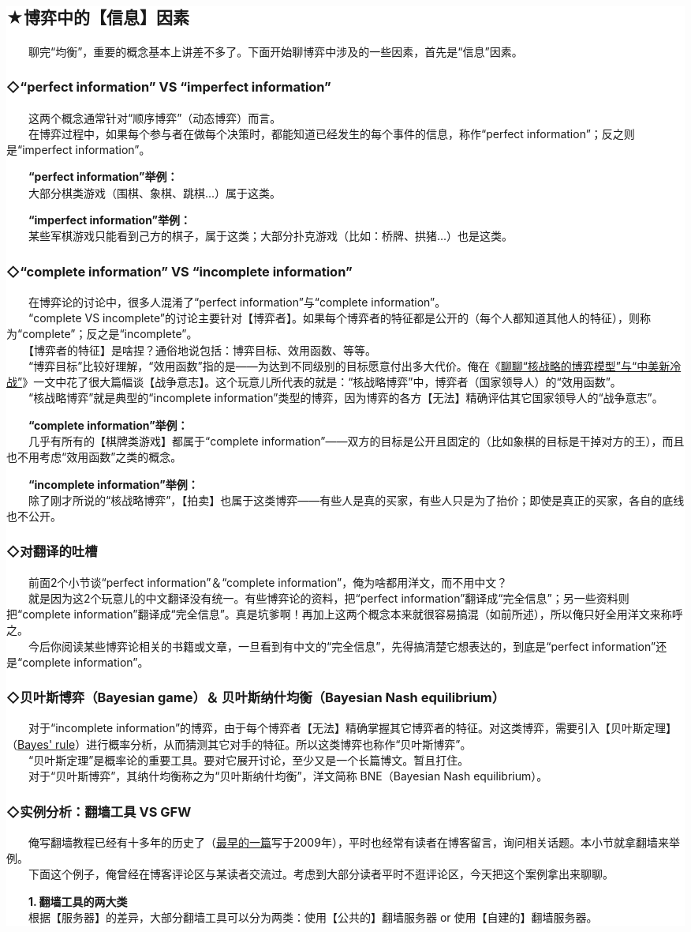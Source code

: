 ## ★博弈中的【信息】因素

　　聊完“均衡”，重要的概念基本上讲差不多了。下面开始聊博弈中涉及的一些因素，首先是“信息”因素。

### ◇“perfect information” VS “imperfect information”

　　这两个概念通常针对“顺序博弈”（动态博弈）而言。  
　　在博弈过程中，如果每个参与者在做每个决策时，都能知道已经发生的每个事件的信息，称作“perfect information”；反之则是“imperfect information”。

　　**“perfect information”举例：**  
　　大部分棋类游戏（围棋、象棋、跳棋...）属于这类。

　　**“imperfect information”举例：**  
　　某些军棋游戏只能看到己方的棋子，属于这类；大部分扑克游戏（比如：桥牌、拱猪...）也是这类。

### ◇“complete information” VS “incomplete information”

　　在博弈论的讨论中，很多人混淆了“perfect information”与“complete information”。  
　　“complete VS incomplete”的讨论主要针对【博弈者】。如果每个博弈者的特征都是公开的（每个人都知道其他人的特征），则称为“complete”；反之是“incomplete”。  
　　【博弈者的特征】是啥捏？通俗地说包括：博弈目标、效用函数、等等。  
　　“博弈目标”比较好理解，“效用函数”指的是——为达到不同级别的目标愿意付出多大代价。俺在《[聊聊“核战略的博弈模型”与“中美新冷战”](https://program-think.blogspot.com/2020/05/Nuclear-Strategy-and-New-Cold-War.html)》一文中花了很大篇幅谈【战争意志】。这个玩意儿所代表的就是：“核战略博弈”中，博弈者（国家领导人）的“效用函数”。  
　　“核战略博弈”就是典型的“incomplete information”类型的博弈，因为博弈的各方【无法】精确评估其它国家领导人的“战争意志”。

　　**“complete information”举例：**  
　　几乎有所有的【棋牌类游戏】都属于“complete information”——双方的目标是公开且固定的（比如象棋的目标是干掉对方的王），而且也不用考虑“效用函数”之类的概念。

　　**“incomplete information”举例：**  
　　除了刚才所说的“核战略博弈”，【拍卖】也属于这类博弈——有些人是真的买家，有些人只是为了抬价；即使是真正的买家，各自的底线也不公开。

### ◇对翻译的吐槽

　　前面2个小节谈“perfect information”＆“complete information”，俺为啥都用洋文，而不用中文？  
　　就是因为这2个玩意儿的中文翻译没有统一。有些博弈论的资料，把“perfect information”翻译成“完全信息”；另一些资料则把“complete information”翻译成“完全信息”。真是坑爹啊！再加上这两个概念本来就很容易搞混（如前所述），所以俺只好全用洋文来称呼之。  
　　今后你阅读某些博弈论相关的书籍或文章，一旦看到有中文的“完全信息”，先得搞清楚它想表达的，到底是“perfect information”还是“complete information”。

### ◇贝叶斯博弈（Bayesian game）＆ 贝叶斯纳什均衡（Bayesian Nash equilibrium）

　　对于“incomplete information”的博弈，由于每个博弈者【无法】精确掌握其它博弈者的特征。对这类博弈，需要引入【贝叶斯定理】（[Bayes' rule](https://en.wikipedia.org/wiki/Bayes%27_rule)）进行概率分析，从而猜测其它对手的特征。所以这类博弈也称作“贝叶斯博弈”。  
　　“贝叶斯定理”是概率论的重要工具。要对它展开讨论，至少又是一个长篇博文。暂且打住。  
　　对于“贝叶斯博弈”，其纳什均衡称之为“贝叶斯纳什均衡”，洋文简称 BNE（Bayesian Nash equilibrium）。

### ◇实例分析：翻墙工具 VS GFW

　　俺写翻墙教程已经有十多年的历史了（[最早的一篇](https://program-think.blogspot.com/2009/05/how-to-break-through-gfw.html)写于2009年），平时也经常有读者在博客留言，询问相关话题。本小节就拿翻墙来举例。  
　　下面这个例子，俺曾经在博客评论区与某读者交流过。考虑到大部分读者平时不逛评论区，今天把这个案例拿出来聊聊。

　　**1. 翻墙工具的两大类**  
　　根据【服务器】的差异，大部分翻墙工具可以分为两类：使用【公共的】翻墙服务器 or 使用【自建的】翻墙服务器。
